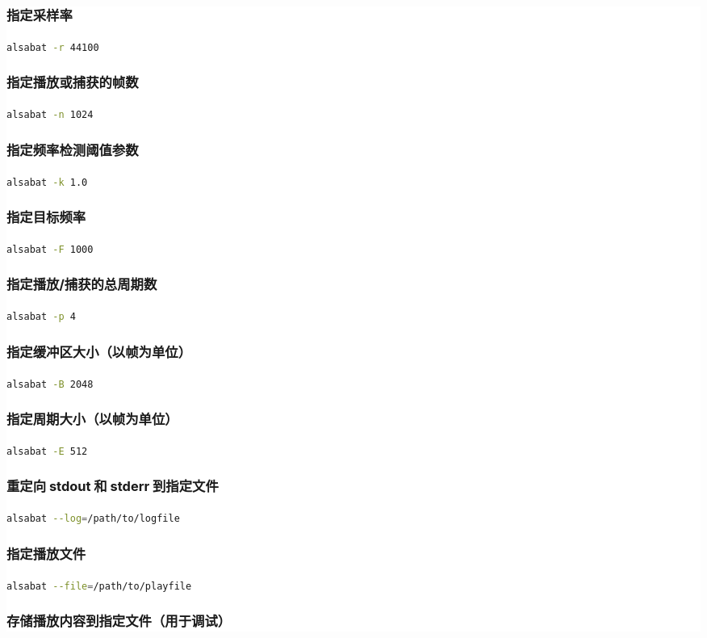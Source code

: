 ### 指定采样率

```bash
alsabat -r 44100
```

### 指定播放或捕获的帧数

```bash
alsabat -n 1024
```

### 指定频率检测阈值参数

```bash
alsabat -k 1.0
```

### 指定目标频率

```bash
alsabat -F 1000
```

### 指定播放/捕获的总周期数

```bash
alsabat -p 4
```

### 指定缓冲区大小（以帧为单位）

```bash
alsabat -B 2048
```

### 指定周期大小（以帧为单位）

```bash
alsabat -E 512
```

### 重定向 stdout 和 stderr 到指定文件

```bash
alsabat --log=/path/to/logfile
```

### 指定播放文件

```bash
alsabat --file=/path/to/playfile
```

### 存储播放内容到指定文件（用于调试）

